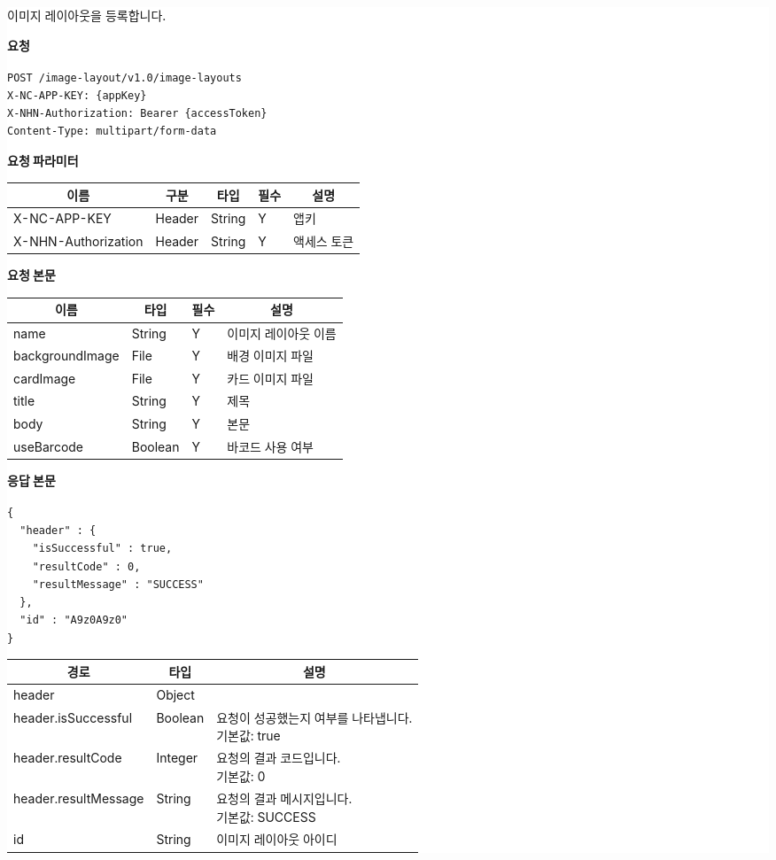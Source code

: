 이미지 레이아웃을 등록합니다.

**요청**

```
POST /image-layout/v1.0/image-layouts
X-NC-APP-KEY: {appKey}
X-NHN-Authorization: Bearer {accessToken}
Content-Type: multipart/form-data
```

**요청 파라미터**

| 이름 | 구분 | 타입 | 필수 | 설명 |
| - | - | - | - | - |
| X-NC-APP-KEY | Header  | String | Y | 앱키 |
| X-NHN-Authorization | Header  | String | Y | 액세스 토큰 |



**요청 본문**




| 이름 | 타입 | 필수 | 설명 |
| - | - | - | - |
| name | String | Y | 이미지 레이아웃 이름 |
| backgroundImage | File | Y | 배경 이미지 파일 |
| cardImage | File | Y | 카드 이미지 파일 |
| title | String | Y | 제목 |
| body | String | Y | 본문 |
| useBarcode | Boolean | Y | 바코드 사용 여부 |

**응답 본문**



```
{
  "header" : {
    "isSuccessful" : true,
    "resultCode" : 0,
    "resultMessage" : "SUCCESS"
  },
  "id" : "A9z0A9z0"
}
```



| 경로 | 타입 | 설명 |
| - | - | - |
| header | Object |  |
| header.isSuccessful | Boolean | 요청이 성공했는지 여부를 나타냅니다.<br>기본값: true |
| header.resultCode | Integer | 요청의 결과 코드입니다.<br>기본값: 0 |
| header.resultMessage | String | 요청의 결과 메시지입니다.<br>기본값: SUCCESS |
| id | String | 이미지 레이아웃 아이디 |
